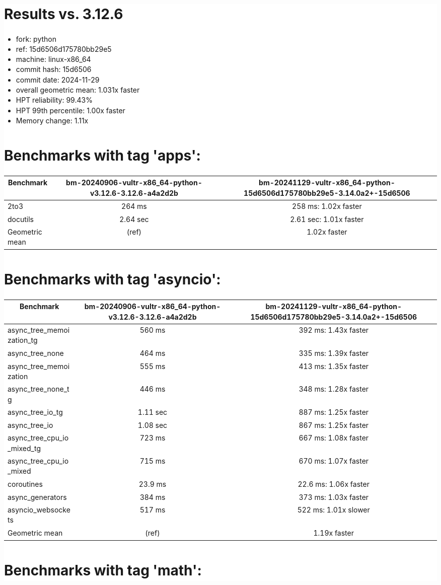 # Results vs. 3.12.6

- fork: python
- ref: 15d6506d175780bb29e5
- machine: linux-x86_64
- commit hash: 15d6506
- commit date: 2024-11-29
- overall geometric mean: 1.031x faster
- HPT reliability: 99.43%
- HPT 99th percentile: 1.00x faster
- Memory change: 1.11x

Benchmarks with tag 'apps':
===========================

| Benchmark      | bm-20240906-vultr-x86_64-python-v3.12.6-3.12.6-a4a2d2b | bm-20241129-vultr-x86_64-python-15d6506d175780bb29e5-3.14.0a2+-15d6506 |
|----------------|:------------------------------------------------------:|:----------------------------------------------------------------------:|
| 2to3           | 264 ms                                                 | 258 ms: 1.02x faster                                                   |
| docutils       | 2.64 sec                                               | 2.61 sec: 1.01x faster                                                 |
| Geometric mean | (ref)                                                  | 1.02x faster                                                           |

Benchmarks with tag 'asyncio':
==============================

| Benchmark                  | bm-20240906-vultr-x86_64-python-v3.12.6-3.12.6-a4a2d2b | bm-20241129-vultr-x86_64-python-15d6506d175780bb29e5-3.14.0a2+-15d6506 |
|----------------------------|:------------------------------------------------------:|:----------------------------------------------------------------------:|
| async_tree_memoization_tg  | 560 ms                                                 | 392 ms: 1.43x faster                                                   |
| async_tree_none            | 464 ms                                                 | 335 ms: 1.39x faster                                                   |
| async_tree_memoization     | 555 ms                                                 | 413 ms: 1.35x faster                                                   |
| async_tree_none_tg         | 446 ms                                                 | 348 ms: 1.28x faster                                                   |
| async_tree_io_tg           | 1.11 sec                                               | 887 ms: 1.25x faster                                                   |
| async_tree_io              | 1.08 sec                                               | 867 ms: 1.25x faster                                                   |
| async_tree_cpu_io_mixed_tg | 723 ms                                                 | 667 ms: 1.08x faster                                                   |
| async_tree_cpu_io_mixed    | 715 ms                                                 | 670 ms: 1.07x faster                                                   |
| coroutines                 | 23.9 ms                                                | 22.6 ms: 1.06x faster                                                  |
| async_generators           | 384 ms                                                 | 373 ms: 1.03x faster                                                   |
| asyncio_websockets         | 517 ms                                                 | 522 ms: 1.01x slower                                                   |
| Geometric mean             | (ref)                                                  | 1.19x faster                                                           |

Benchmarks with tag 'math':
===========================
